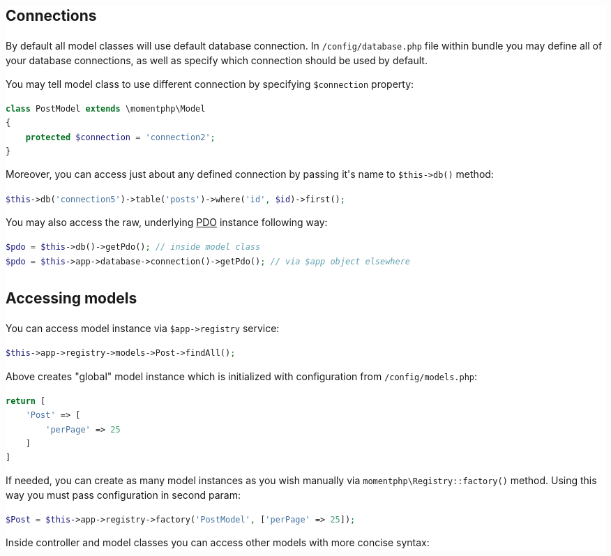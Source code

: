 ## Connections

By default all model classes will use default database connection. In `/config/database.php` file within bundle you
may define all of your database connections, as well as specify which connection should be used by default.

You may tell model class to use different connection by specifying `$connection` property:

```php
class PostModel extends \momentphp\Model
{
    protected $connection = 'connection2';
}
```

Moreover, you can access just about any defined connection by passing it's name to `$this->db()` method:

```php
$this->db('connection5')->table('posts')->where('id', $id)->first();
```

You may also access the raw, underlying [PDO][pdo] instance following way:

```php
$pdo = $this->db()->getPdo(); // inside model class
$pdo = $this->app->database->connection()->getPdo(); // via $app object elsewhere
```

## Accessing models

You can access model instance via `$app->registry` service:

```php
$this->app->registry->models->Post->findAll();
```

Above creates "global" model instance which is initialized with configuration from `/config/models.php`:

```php
return [
    'Post' => [
        'perPage' => 25
    ]
]
```

If needed, you can create as many model instances as you wish manually via `momentphp\Registry::factory()` method.
Using this way you must pass configuration in second param:

```php
$Post = $this->app->registry->factory('PostModel', ['perPage' => 25]);
```

Inside controller and model classes you can access other models with more concise syntax:


[Slim]: http://www.slimframework.com/
[Smarty]: http://www.smarty.net/
[Twig]: http://twig.sensiolabs.org/
[Laravel]: http://http://laravel.com/
[Composer]: https://getcomposer.org/
[Monolog]: https://github.com/Seldaek/monolog
[XAMPP]: https://www.apachefriends.org/
[ionCube Loader]: https://www.ioncube.com/loaders.php
[JSON]: https://en.wikipedia.org/wiki/JSON
[Pimple]: http://pimple.sensiolabs.org/
[Whoops]: http://filp.github.io/whoops/
[MVC]: https://en.wikipedia.org/wiki/Model%E2%80%93view%E2%80%93controller
[Front Controller]: https://en.wikipedia.org/wiki/Front_Controller_pattern
[DI]: https://en.wikipedia.org/wiki/Dependency_injection
[camelCase]: https://en.wikipedia.org/wiki/CamelCase
[mbstring]: http://php.net/manual/en/book.mbstring.php
[intl]: http://php.net/manual/en/book.intl.php
[pdo]: http://php.net/manual/en/book.pdo.php
[events]: http://laravel.com/docs/5.1/events#framework-events
[database]: http://laravel.com/docs/5.1/database
[queries]: http://laravel.com/docs/5.1/queries
[cache]: http://laravel.com/docs/5.1/cache
[router]: http://www.slimframework.com/docs/objects/router.html
[response]: http://www.slimframework.com/docs/objects/response.html
[request]: http://www.slimframework.com/docs/objects/request.html
[middleware]: http://www.slimframework.com/docs/concepts/middleware.html
[web-servers]: http://www.slimframework.com/docs/start/web-servers.html
[app skeleton]: https://github.com/momentphp/app
[INSTALLATION]: #installation
[SERVICES]: #services
[SERVICES-SERVICE-PROVIDERS]: #services-service-providers
[BUNDLES]: #bundles
[TEMPLATES-HELPERS]: #templates-helpers
[TEMPLATES-CELLS]: #templates-cells
[MIDDLEWARES]: #middlewares
[MIDDLEWARES-DEFAULT-MIDDLEWARES]: #middlewares-default-middlewares
[BUNDLES-BUNDLE-INHERITANCE]: #bundles-bundle-inheritance
[MODELS]: #models
[CONTROLLERS]: #controllers
[ROUTES]: #routes
[CONFIGURATION]: #configuration
[INSTANCE-CONFIGURATION]: #instance-configuration
[TEMPLATES]: #templates